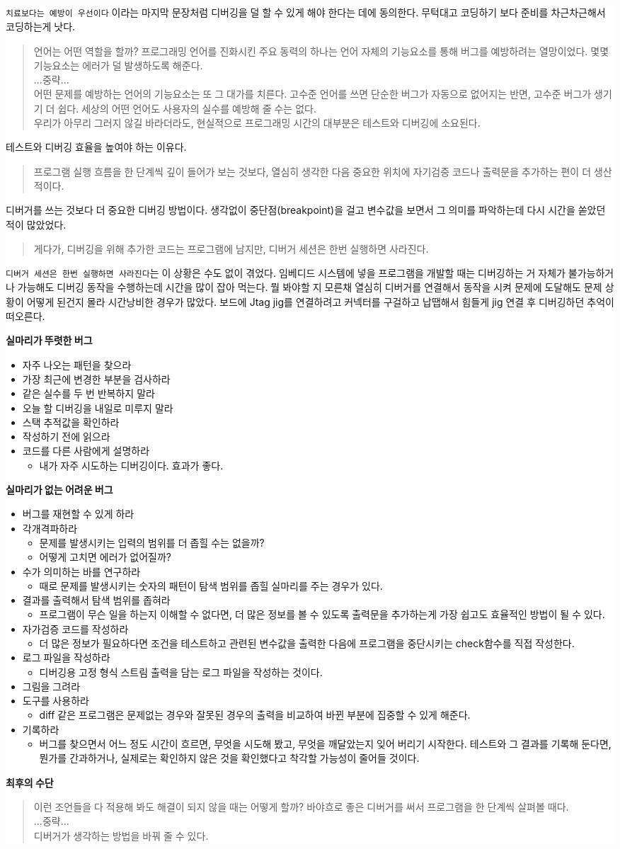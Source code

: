 `치료보다는 예방이 우선이다` 이라는 마지막 문장처럼 디버깅을 덜 할 수 있게 해야 한다는 데에 동의한다. 무턱대고 코딩하기 보다 준비를 차근차근해서 코딩하는게 낫다.

> 언어는 어떤 역할을 할까? 프로그래밍 언어를 진화시킨 주요 동력의 하나는 언어 자체의 기능요소를 통해 버그를 예방하려는 열망이었다. 몇몇 기능요소는 에러가 덜 발생하도록 해준다.\
...중략...\
어떤 문제를 예방하는 언어의 기능요소는 또 그 대가를 치른다. 고수준 언어를 쓰면 단순한 버그가 자동으로 없어지는 반면, 고수준 버그가 생기기 더 쉽다. 세상의 어떤 언어도 사용자의 실수를 예방해 줄 수는 없다.\
우리가 아무리 그러지 않길 바라더라도, 현실적으로 프로그래밍 시간의 대부분은 테스트와 디버깅에 소요된다.

테스트와 디버깅 효율을 높여야 하는 이유다.

> 프로그램 실행 흐름을 한 단계씩 깊이 들어가 보는 것보다, 열심히 생각한 다음 중요한 위치에 자기검증 코드나 출력문을 추가하는 편이 더 생산적이다.

디버거를 쓰는 것보다 더 중요한 디버깅 방법이다. 생각없이 중단점(breakpoint)을 걸고 변수값을 보면서 그 의미를 파악하는데 다시 시간을 쏟았던 적이 많았었다.

> 게다가, 디버깅을 위해 추가한 코드는 프로그램에 남지만, 디버거 세션은 한번 실행하면 사라진다.

`디버거 세션은 한번 실행하면 사라진다`는 이 상황은 수도 없이 겪었다. 임베디드 시스템에 넣을 프로그램을 개발할 때는 디버깅하는 거 자체가 불가능하거나 가능해도 디버깅 동작을 수행하는데 시간을 많이 잡아 먹는다. 뭘 봐야할 지 모른채 열심히 디버거를 연결해서 동작을 시켜 문제에 도달해도 문제 상황이 어떻게 된건지 몰라 시간낭비한 경우가 많았다. 보드에 Jtag jig를 연결하려고 커넥터를 구걸하고 납땝해서 힘들게 jig 연결 후 디버깅하던 추억이 떠오른다.

**실마리가 뚜렷한 버그**

* 자주 나오는 패턴을 찾으라
* 가장 최근에 변경한 부분을 검사하라
* 같은 실수를 두 번 반복하지 말라
* 오늘 할 디버깅을 내일로 미루지 말라
* 스택 추적값을 확인하라
* 작성하기 전에 읽으라
* 코드를 다른 사람에게 설명하라
  * 내가 자주 시도하는 디버깅이다. 효과가 좋다.

**실마리가 없는 어려운 버그**

* 버그를 재현할 수 있게 하라
* 각개격파하라
  * 문제를 발생시키는 입력의 범위를 더 좁힐 수는 없을까?
  * 어떻게 고치면 에러가 없어질까?
* 수가 의미하는 바를 연구하라
  * 때로 문제를 발생시키는 숫자의 패턴이 탐색 범위를 좁힐 실마리를 주는 경우가 있다.
* 결과를 출력해서 탐색 범위를 좁혀라
  * 프로그램이 무슨 일을 하는지 이해할 수 없다면, 더 많은 정보를 볼 수 있도록 출력문을 추가하는게 가장 쉽고도 효율적인 방법이 될 수 있다.
* 자가검증 코드를 작성하라
  * 더 많은 정보가 필요하다면 조건을 테스트하고 관련된 변수값을 출력한 다음에 프로그램을 중단시키는 check함수를 직접 작성한다.
* 로그 파일을 작성하라
  * 디버깅용 고정 형식 스트림 출력을 담는 로그 파일을 작성하는 것이다.
* 그림을 그려라
* 도구를 사용하라
  * diff 같은 프로그램은 문제없는 경우와 잘못된 경우의 출력을 비교하여 바뀐 부분에 집중할 수 있게 해준다.
* 기록하라
  * 버그를 찾으면서 어느 정도 시간이 흐르면, 무엇을 시도해 봤고, 무엇을 깨달았는지 잊어 버리기 시작한다. 테스트와 그 결과를 기록해 둔다면, 뭔가를 간과하거나, 실제로는 확인하지 않은 것을 확인했다고 착각할 가능성이 줄어들 것이다.

**최후의 수단**

> 이런 조언들을 다 적용해 봐도 해결이 되지 않을 때는 어떻게 할까? 바야흐로 좋은 디버거를 써서 프로그램을 한 단계씩 살펴볼 때다.\
...중략...\
디버거가 생각하는 방법을 바꿔 줄 수 있다.
